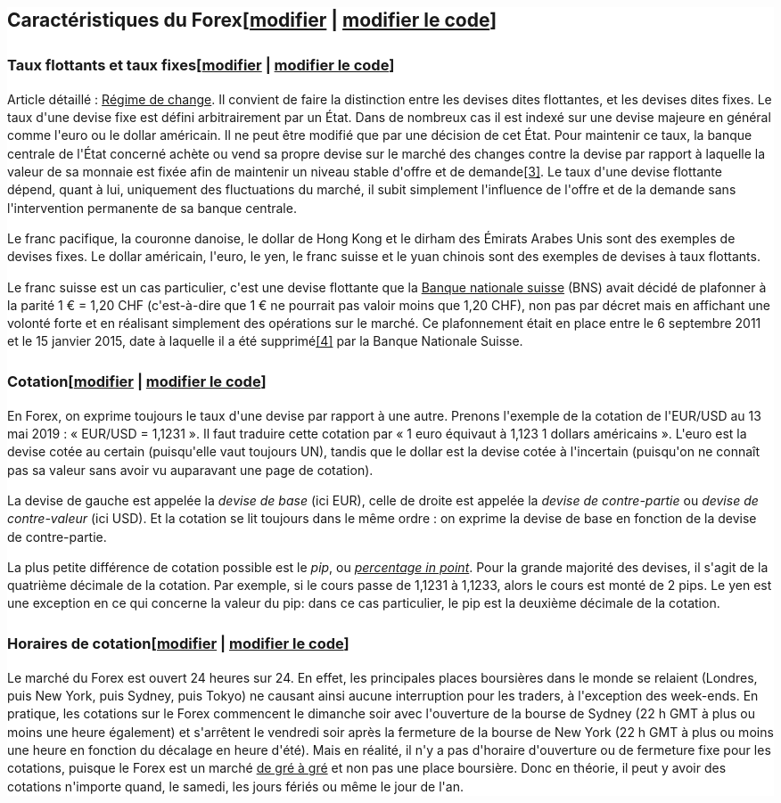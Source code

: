 ## Caractéristiques du Forex[[modifier](/w/index.php?title=Forex&amp;veaction=edit&amp;section=3) | [modifier le code](/w/index.php?title=Forex&amp;action=edit&amp;section=3)]
### Taux flottants et taux fixes[[modifier](/w/index.php?title=Forex&amp;veaction=edit&amp;section=4) | [modifier le code](/w/index.php?title=Forex&amp;action=edit&amp;section=4)]
Article détaillé : [Régime de change](/wiki/R%C3%A9gime_de_change).
Il convient de faire la distinction entre les devises dites flottantes, et les devises dites fixes. Le taux d'une devise fixe est défini arbitrairement par un État. Dans de nombreux cas il est indexé sur une devise majeure en général comme l'euro ou le dollar américain. Il ne peut être modifié que par une décision de cet État. Pour maintenir ce taux, la banque centrale de l'État concerné achète ou vend sa propre devise sur le marché des changes contre la devise par rapport à laquelle la valeur de sa monnaie est fixée afin de maintenir un niveau stable d'offre et de demande[[3]](#cite_note-3). Le taux d'une devise flottante dépend, quant à lui, uniquement des fluctuations du marché, il subit simplement l'influence de l'offre et de la demande sans l'intervention permanente de sa banque centrale.

Le franc pacifique, la couronne danoise, le dollar de Hong Kong et le dirham des Émirats Arabes Unis sont des exemples de devises fixes. Le dollar américain, l'euro, le yen, le franc suisse et le yuan chinois sont des exemples de devises à taux flottants.

Le franc suisse est un cas particulier, c'est une devise flottante que la [Banque nationale suisse](/wiki/Banque_nationale_suisse) (BNS) avait décidé de plafonner à la parité 1 € = 1,20 CHF (c'est-à-dire que 1 € ne pourrait pas valoir moins que 1,20 CHF), non pas par décret mais en affichant une volonté forte et en réalisant simplement des opérations sur le marché. Ce plafonnement était en place entre le 6 septembre 2011 et le 15 janvier 2015, date à laquelle il a été supprimé[[4]](#cite_note-4) par la Banque Nationale Suisse.

### Cotation[[modifier](/w/index.php?title=Forex&amp;veaction=edit&amp;section=5) | [modifier le code](/w/index.php?title=Forex&amp;action=edit&amp;section=5)]
En Forex, on exprime toujours le taux d'une devise par rapport à une autre. Prenons l'exemple de la cotation de l'EUR/USD au 13 mai 2019 : « EUR/USD = 1,1231 ». Il faut traduire cette cotation par « 1 euro équivaut à 1,123 1 dollars américains ». L'euro est la devise cotée au certain (puisqu'elle vaut toujours UN), tandis que le dollar est la devise cotée à l'incertain (puisqu'on ne connaît pas sa valeur sans avoir vu auparavant une page de cotation).

La devise de gauche est appelée la *devise de base* (ici EUR), celle de droite est appelée la *devise de contre-partie* ou *devise de contre-valeur* (ici USD). Et la cotation se lit toujours dans le même ordre : on exprime la devise de base en fonction de la devise de contre-partie.

La plus petite différence de cotation possible est le *pip*, ou *[percentage in point](/wiki/Percentage_in_point)*. Pour la grande majorité des devises, il s'agit de la quatrième décimale de la cotation. Par exemple, si le cours passe de 1,1231 à 1,1233, alors le cours est monté de 2 pips. Le yen est une exception en ce qui concerne la valeur du pip: dans ce cas particulier, le pip est la deuxième décimale de la cotation.

### Horaires de cotation[[modifier](/w/index.php?title=Forex&amp;veaction=edit&amp;section=6) | [modifier le code](/w/index.php?title=Forex&amp;action=edit&amp;section=6)]
Le marché du Forex est ouvert 24 heures sur 24. En effet, les principales places boursières dans le monde se relaient (Londres, puis New York, puis Sydney, puis Tokyo) ne causant ainsi aucune interruption pour les traders, à l'exception des week-ends. En pratique, les cotations sur le Forex commencent le dimanche soir avec l'ouverture de la bourse de Sydney (22 h GMT à plus ou moins une heure également) et s'arrêtent le vendredi soir après la fermeture de la bourse de New York (22 h GMT à plus ou moins une heure en fonction du décalage en heure d'été). Mais en réalité, il n'y a pas d'horaire d'ouverture ou de fermeture fixe pour les cotations, puisque le Forex est un marché [de gré à gré](/wiki/De_gr%C3%A9_%C3%A0_gr%C3%A9) et non pas une place boursière. Donc en théorie, il peut y avoir des cotations n'importe quand, le samedi, les jours fériés ou même le jour de l'an.

